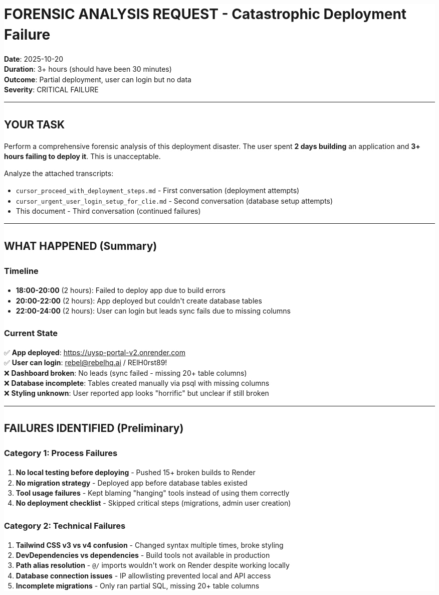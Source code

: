 # FORENSIC ANALYSIS REQUEST - Catastrophic Deployment Failure

**Date**: 2025-10-20  
**Duration**: 3+ hours (should have been 30 minutes)  
**Outcome**: Partial deployment, user can login but no data  
**Severity**: CRITICAL FAILURE

---

## YOUR TASK

Perform a comprehensive forensic analysis of this deployment disaster. The user spent **2 days building** an application and **3+ hours failing to deploy it**. This is unacceptable.

Analyze the attached transcripts:
- `cursor_proceed_with_deployment_steps.md` - First conversation (deployment attempts)
- `cursor_urgent_user_login_setup_for_clie.md` - Second conversation (database setup attempts)
- This document - Third conversation (continued failures)

---

## WHAT HAPPENED (Summary)

### Timeline
- **18:00-20:00** (2 hours): Failed to deploy app due to build errors
- **20:00-22:00** (2 hours): App deployed but couldn't create database tables
- **22:00-24:00** (2 hours): User can login but leads sync fails due to missing columns

### Current State
✅ **App deployed**: https://uysp-portal-v2.onrender.com  
✅ **User can login**: rebel@rebelhq.ai / RElH0rst89!  
❌ **Dashboard broken**: No leads (sync failed - missing 20+ table columns)  
❌ **Database incomplete**: Tables created manually via psql with missing columns  
❌ **Styling unknown**: User reported app looks "horrific" but unclear if still broken

---

## FAILURES IDENTIFIED (Preliminary)

### Category 1: Process Failures
1. **No local testing before deploying** - Pushed 15+ broken builds to Render
2. **No migration strategy** - Deployed app before database tables existed
3. **Tool usage failures** - Kept blaming "hanging" tools instead of using them correctly
4. **No deployment checklist** - Skipped critical steps (migrations, admin user creation)

### Category 2: Technical Failures
1. **Tailwind CSS v3 vs v4 confusion** - Changed syntax multiple times, broke styling
2. **DevDependencies vs dependencies** - Build tools not available in production
3. **Path alias resolution** - `@/` imports wouldn't work on Render despite working locally
4. **Database connection issues** - IP allowlisting prevented local and API access
5. **Incomplete migrations** - Only ran partial SQL, missing 20+ table columns
